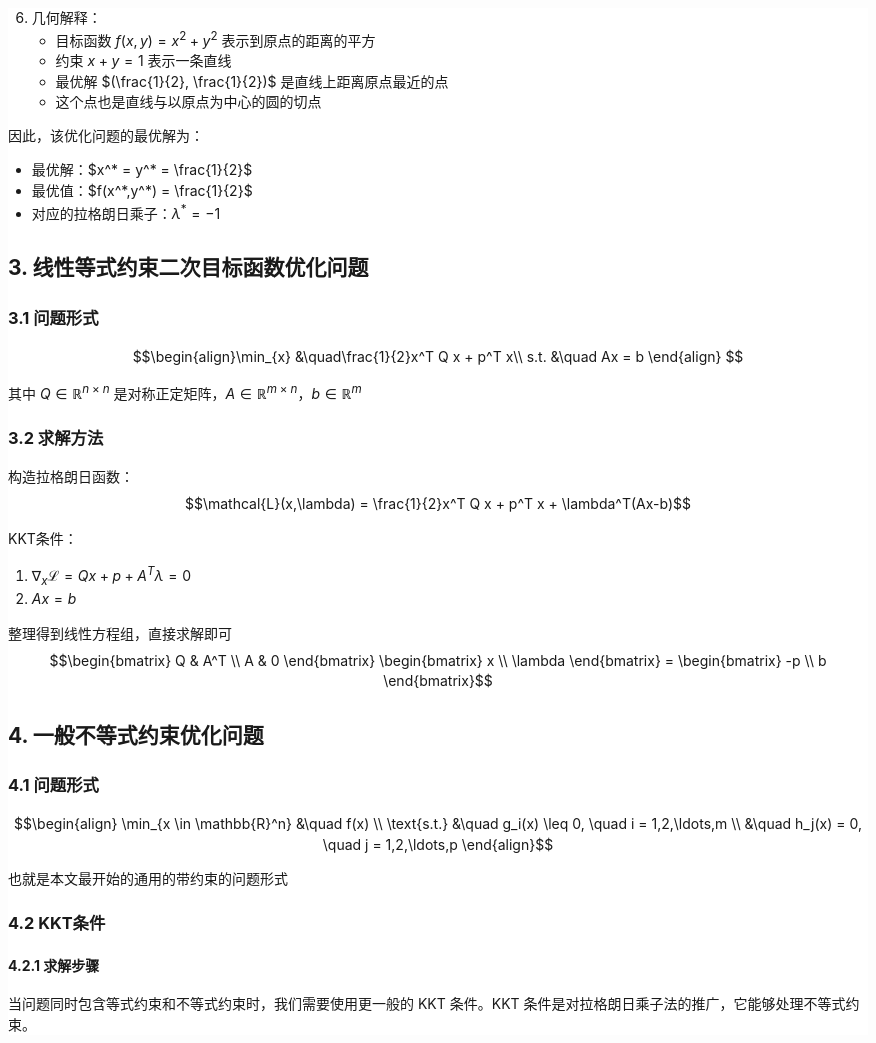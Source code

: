 6. 几何解释：
   - 目标函数 $f(x,y) = x^2 + y^2$ 表示到原点的距离的平方
   - 约束 $x + y = 1$ 表示一条直线
   - 最优解 $(\frac{1}{2}, \frac{1}{2})$ 是直线上距离原点最近的点
   - 这个点也是直线与以原点为中心的圆的切点

因此，该优化问题的最优解为：
- 最优解：$x^* = y^* = \frac{1}{2}$
- 最优值：$f(x^*,y^*) = \frac{1}{2}$
- 对应的拉格朗日乘子：$\lambda^* = -1$


## 3. 线性等式约束二次目标函数优化问题

### 3.1 问题形式
$$\begin{align}\min_{x} &\quad\frac{1}{2}x^T Q x + p^T x\\
s.t. &\quad Ax = b
\end{align}
$$

其中 $Q \in \mathbb{R}^{n \times n}$ 是对称正定矩阵，$A \in \mathbb{R}^{m \times n}$，$b \in \mathbb{R}^m$

### 3.2 求解方法
构造拉格朗日函数：
$$\mathcal{L}(x,\lambda) = \frac{1}{2}x^T Q x + p^T x + \lambda^T(Ax-b)$$

KKT条件：
1. $\nabla_x \mathcal{L} = Qx + p + A^T\lambda = 0$
2. $Ax = b$

整理得到线性方程组，直接求解即可
$$\begin{bmatrix} Q & A^T \\ A & 0 \end{bmatrix} \begin{bmatrix} x \\ \lambda \end{bmatrix} = \begin{bmatrix} -p \\ b \end{bmatrix}$$

## 4. 一般不等式约束优化问题

### 4.1 问题形式


$$\begin{align}
\min_{x \in \mathbb{R}^n} &\quad f(x) \\
\text{s.t.} &\quad g_i(x) \leq 0, \quad i = 1,2,\ldots,m \\
&\quad h_j(x) = 0, \quad j = 1,2,\ldots,p
\end{align}$$

也就是本文最开始的通用的带约束的问题形式

### 4.2 KKT条件

#### 4.2.1 求解步骤

当问题同时包含等式约束和不等式约束时，我们需要使用更一般的 KKT 条件。KKT 条件是对拉格朗日乘子法的推广，它能够处理不等式约束。
